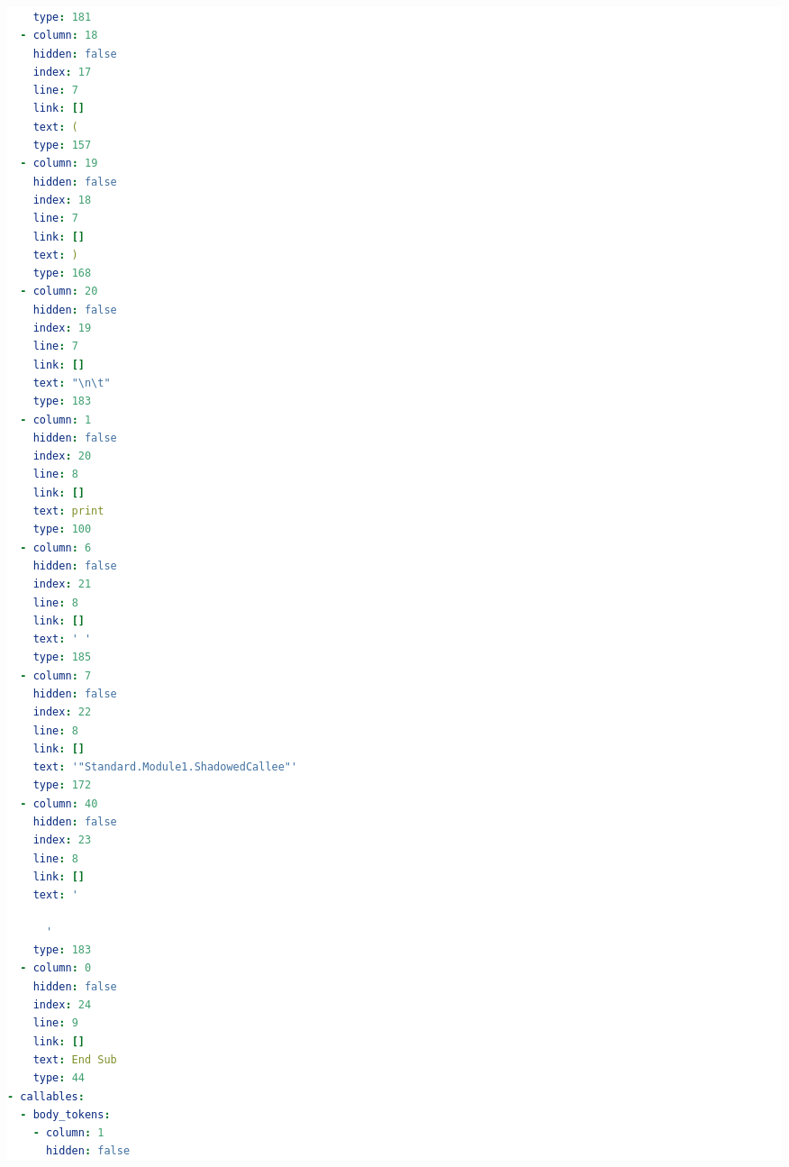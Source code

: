 ```yaml
    type: 181
  - column: 18
    hidden: false
    index: 17
    line: 7
    link: []
    text: (
    type: 157
  - column: 19
    hidden: false
    index: 18
    line: 7
    link: []
    text: )
    type: 168
  - column: 20
    hidden: false
    index: 19
    line: 7
    link: []
    text: "\n\t"
    type: 183
  - column: 1
    hidden: false
    index: 20
    line: 8
    link: []
    text: print
    type: 100
  - column: 6
    hidden: false
    index: 21
    line: 8
    link: []
    text: ' '
    type: 185
  - column: 7
    hidden: false
    index: 22
    line: 8
    link: []
    text: '"Standard.Module1.ShadowedCallee"'
    type: 172
  - column: 40
    hidden: false
    index: 23
    line: 8
    link: []
    text: '

      '
    type: 183
  - column: 0
    hidden: false
    index: 24
    line: 9
    link: []
    text: End Sub
    type: 44
- callables:
  - body_tokens:
    - column: 1
      hidden: false
```